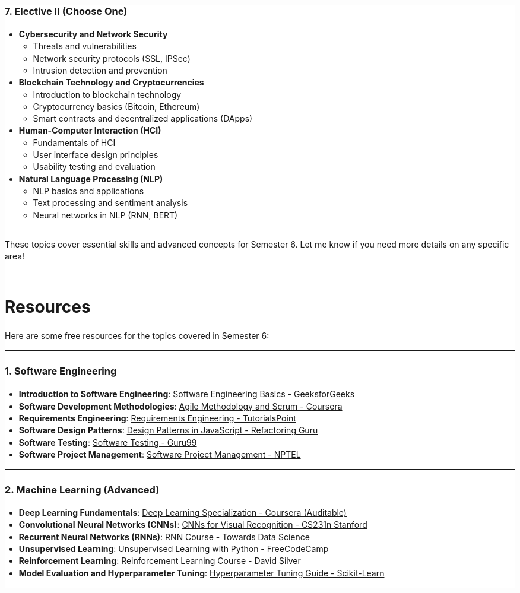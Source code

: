 ### **7. Elective II (Choose One)**

- **Cybersecurity and Network Security**
  - Threats and vulnerabilities
  - Network security protocols (SSL, IPSec)
  - Intrusion detection and prevention
- **Blockchain Technology and Cryptocurrencies**
  - Introduction to blockchain technology
  - Cryptocurrency basics (Bitcoin, Ethereum)
  - Smart contracts and decentralized applications (DApps)
- **Human-Computer Interaction (HCI)**
  - Fundamentals of HCI
  - User interface design principles
  - Usability testing and evaluation
- **Natural Language Processing (NLP)**
  - NLP basics and applications
  - Text processing and sentiment analysis
  - Neural networks in NLP (RNN, BERT)

---

These topics cover essential skills and advanced concepts for Semester 6. Let me know if you need more details on any specific area!

---

# Resources

Here are some free resources for the topics covered in Semester 6:

---

### 1. **Software Engineering**

- **Introduction to Software Engineering**: [Software Engineering Basics - GeeksforGeeks](https://www.geeksforgeeks.org/software-engineering/)
- **Software Development Methodologies**: [Agile Methodology and Scrum - Coursera](https://www.coursera.org/learn/agile-meets-design-thinking)
- **Requirements Engineering**: [Requirements Engineering - TutorialsPoint](https://www.tutorialspoint.com/software_engineering/software_requirements.htm)
- **Software Design Patterns**: [Design Patterns in JavaScript - Refactoring Guru](https://refactoring.guru/design-patterns)
- **Software Testing**: [Software Testing - Guru99](https://www.guru99.com/software-testing.html)
- **Software Project Management**: [Software Project Management - NPTEL](https://nptel.ac.in/courses/106105218)

---

### 2. **Machine Learning (Advanced)**

- **Deep Learning Fundamentals**: [Deep Learning Specialization - Coursera (Auditable)](https://www.coursera.org/specializations/deep-learning)
- **Convolutional Neural Networks (CNNs)**: [CNNs for Visual Recognition - CS231n Stanford](http://cs231n.stanford.edu/)
- **Recurrent Neural Networks (RNNs)**: [RNN Course - Towards Data Science](https://towardsdatascience.com/recurrent-neural-networks-rnns-3f06d7653e5c)
- **Unsupervised Learning**: [Unsupervised Learning with Python - FreeCodeCamp](https://www.freecodecamp.org/news/unsupervised-learning-with-python/)
- **Reinforcement Learning**: [Reinforcement Learning Course - David Silver](http://www0.cs.ucl.ac.uk/staff/d.silver/web/Teaching.html)
- **Model Evaluation and Hyperparameter Tuning**: [Hyperparameter Tuning Guide - Scikit-Learn](https://scikit-learn.org/stable/modules/grid_search.html)

---